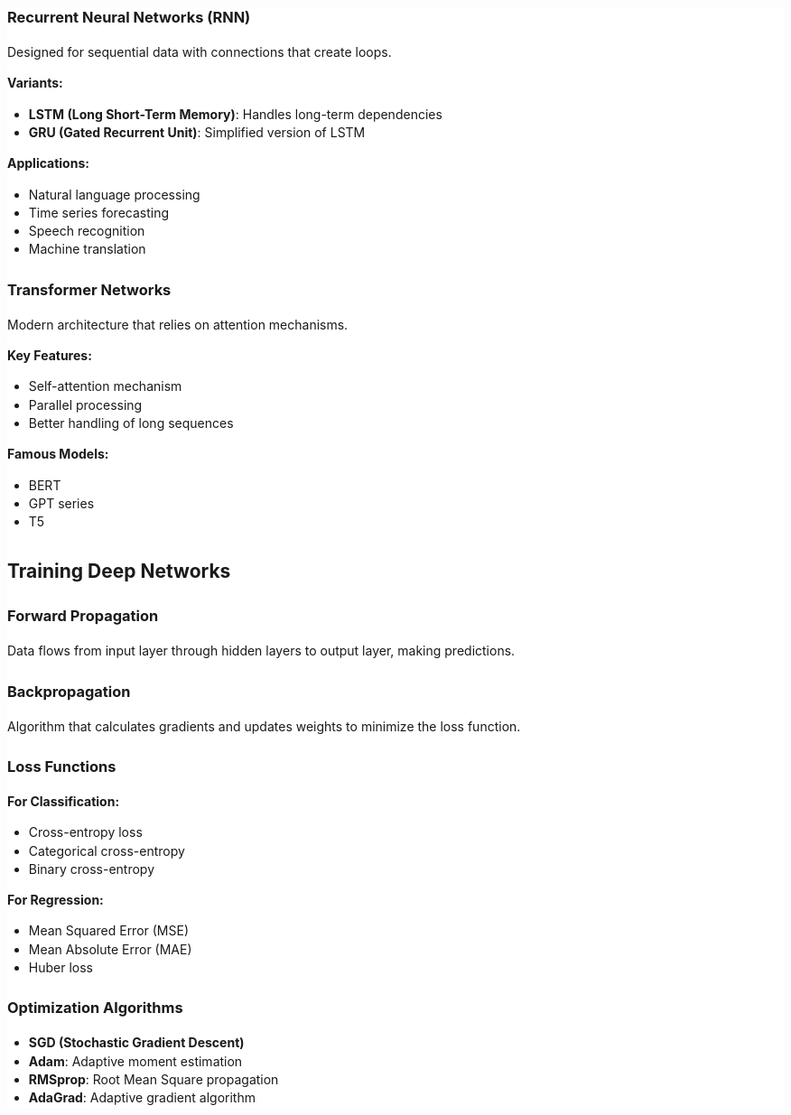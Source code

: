 ### Recurrent Neural Networks (RNN)

Designed for sequential data with connections that create loops.

**Variants:**
- **LSTM (Long Short-Term Memory)**: Handles long-term dependencies
- **GRU (Gated Recurrent Unit)**: Simplified version of LSTM

**Applications:**
- Natural language processing
- Time series forecasting
- Speech recognition
- Machine translation

### Transformer Networks

Modern architecture that relies on attention mechanisms.

**Key Features:**
- Self-attention mechanism
- Parallel processing
- Better handling of long sequences

**Famous Models:**
- BERT
- GPT series
- T5

## Training Deep Networks

### Forward Propagation

Data flows from input layer through hidden layers to output layer, making predictions.

### Backpropagation

Algorithm that calculates gradients and updates weights to minimize the loss function.

### Loss Functions

**For Classification:**
- Cross-entropy loss
- Categorical cross-entropy
- Binary cross-entropy

**For Regression:**
- Mean Squared Error (MSE)
- Mean Absolute Error (MAE)
- Huber loss

### Optimization Algorithms

- **SGD (Stochastic Gradient Descent)**
- **Adam**: Adaptive moment estimation
- **RMSprop**: Root Mean Square propagation
- **AdaGrad**: Adaptive gradient algorithm
